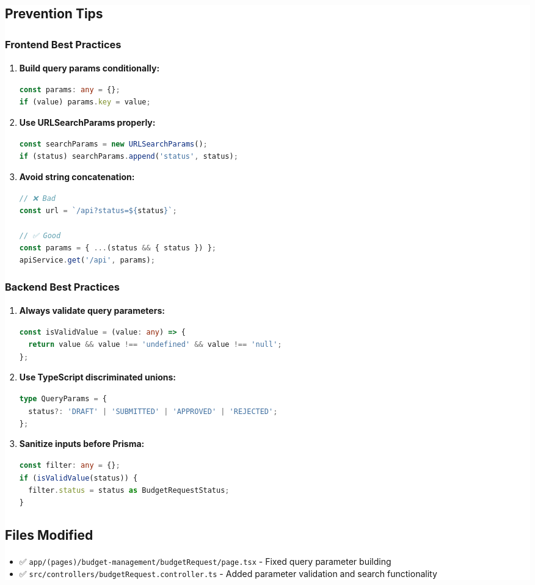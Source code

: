 ## Prevention Tips

### Frontend Best Practices
1. **Build query params conditionally:**
   ```typescript
   const params: any = {};
   if (value) params.key = value;
   ```

2. **Use URLSearchParams properly:**
   ```typescript
   const searchParams = new URLSearchParams();
   if (status) searchParams.append('status', status);
   ```

3. **Avoid string concatenation:**
   ```typescript
   // ❌ Bad
   const url = `/api?status=${status}`;
   
   // ✅ Good
   const params = { ...(status && { status }) };
   apiService.get('/api', params);
   ```

### Backend Best Practices
1. **Always validate query parameters:**
   ```typescript
   const isValidValue = (value: any) => {
     return value && value !== 'undefined' && value !== 'null';
   };
   ```

2. **Use TypeScript discriminated unions:**
   ```typescript
   type QueryParams = {
     status?: 'DRAFT' | 'SUBMITTED' | 'APPROVED' | 'REJECTED';
   };
   ```

3. **Sanitize inputs before Prisma:**
   ```typescript
   const filter: any = {};
   if (isValidValue(status)) {
     filter.status = status as BudgetRequestStatus;
   }
   ```

## Files Modified

- ✅ `app/(pages)/budget-management/budgetRequest/page.tsx` - Fixed query parameter building
- ✅ `src/controllers/budgetRequest.controller.ts` - Added parameter validation and search functionality
